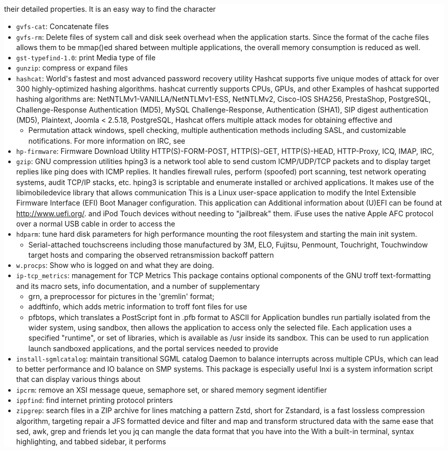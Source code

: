  their detailed properties.  It is an easy way to find the character
- `gvfs-cat`: Concatenate files
- `gvfs-rm`: Delete files
 of system call and disk seek overhead when the application starts. Since the
 format of the cache files allows them to be mmap()ed shared between multiple
 applications, the overall memory consumption is reduced as well.
- `gst-typefind-1.0`: print Media type of file
- `gunzip`: compress or expand files
- `hashcat`:  World's fastest and most advanced password recovery utility
 Hashcat supports five unique modes of attack for over 300 highly-optimized
 hashing algorithms. hashcat currently supports CPUs, GPUs, and other
 Examples of hashcat supported hashing algorithms are:
 NetNTLMv1-VANILLA/NetNTLMv1-ESS, NetNTLMv2, Cisco-IOS SHA256,
 PrestaShop, PostgreSQL, Challenge-Response Authentication (MD5),
 MySQL Challenge-Response, Authentication (SHA1),
 SIP digest authentication (MD5), Plaintext, Joomla < 2.5.18, PostgreSQL,
 Hashcat offers multiple attack modes for obtaining effective and
  * Permutation attack
 windows, spell checking, multiple authentication methods including SASL, and
 customizable notifications. For more information on IRC, see
- `hp-firmware`: Firmware Download Utility
 HTTP(S)-FORM-POST, HTTP(S)-GET, HTTP(S)-HEAD, HTTP-Proxy, ICQ, IMAP, IRC,
- `gzip`:  GNU compression utilities
 hping3 is a network tool able to send custom ICMP/UDP/TCP packets and
 to display target replies like ping does with ICMP replies. It handles
 firewall rules, perform (spoofed) port scanning, test network
 operating systems, audit TCP/IP stacks, etc.  hping3 is scriptable
 and enumerate installed or archived applications.
 It makes use of the libimobiledevice library that allows communication
 This is a Linux user-space application to modify the Intel Extensible
 Firmware Interface (EFI) Boot Manager configuration. This application can
 Additional information about (U)EFI can be found at http://www.uefi.org/.
 and iPod Touch devices without needing to "jailbreak" them. iFuse uses the
 native Apple AFC protocol over a normal USB cable in order to access the
- `hdparm`:  tune hard disk parameters for high performance
 mounting the root filesystem and starting the main init system.
  * Serial-attached touchscreens including those manufactured by 3M, ELO,
    Fujitsu, Penmount, Touchright, Touchwindow
    target hosts and comparing the observed retransmission backoff pattern
- `w.procps`: Show who is logged on and what they are doing.
- `ip-tcp_metrics`: management for TCP Metrics
 This package contains optional components of the GNU troff text-formatting
 and its macro sets, info documentation, and a number of supplementary
  - grn, a preprocessor for pictures in the 'gremlin' format;
  - addftinfo, which adds metric information to troff font files for use
  - pfbtops, which translates a PostScript font in .pfb format to ASCII for
 Application bundles run partially isolated from the wider system, using
 sandbox, then allows the application to access only the selected file.
 Each application uses a specified "runtime", or set of libraries, which is
 available as /usr inside its sandbox. This can be used to run application
 launch sandboxed applications, and the portal services needed to provide
- `install-sgmlcatalog`: maintain transitional SGML catalog
 Daemon to balance interrupts across multiple CPUs, which can lead to better
 performance and IO balance on SMP systems. This package is especially useful
 Inxi is a system information script that can display various things about
- `ipcrm`: remove an XSI message queue, semaphore set, or shared memory segment identifier
- `ippfind`: find internet printing protocol printers
- `zipgrep`: search files in a ZIP archive for lines matching a pattern
 Zstd, short for Zstandard, is a fast lossless compression algorithm, targeting
   repair a JFS formatted device
 and filter and map and transform structured data with
 the same ease that sed, awk, grep and friends let you
 jq can mangle the data format that you have into the
 With a built-in terminal, syntax highlighting, and tabbed sidebar, it performs
